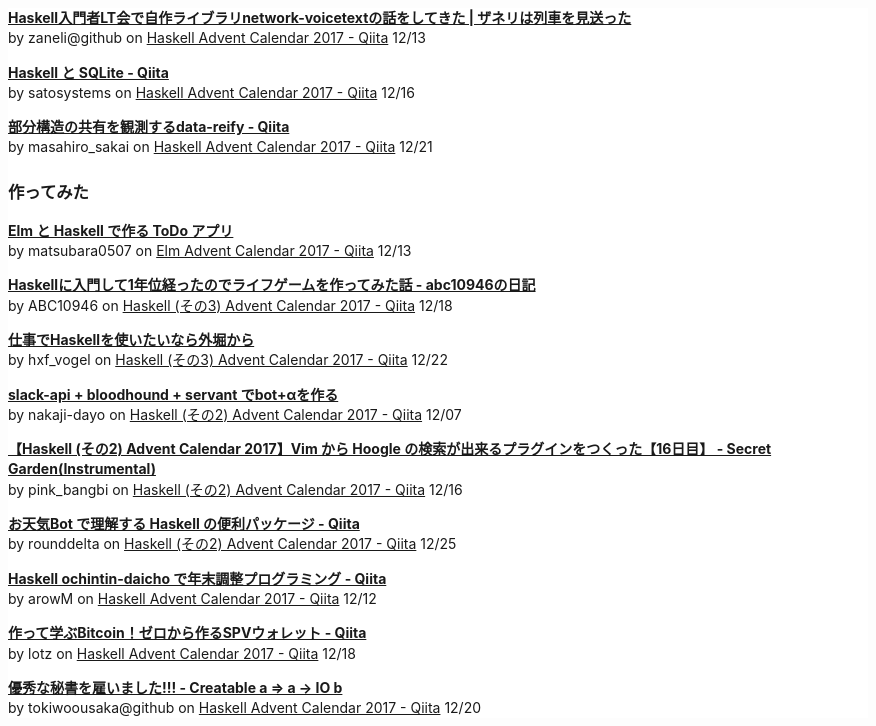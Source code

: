 **[Haskell入門者LT会で自作ライブラリnetwork-voicetextの話をしてきた | ザネリは列車を見送った](https://www.zaneli.com/blog/20171213)**  
 by zaneli@github on [Haskell Advent Calendar 2017 - Qiita](http://qiita.com/advent-calendar/2017/haskell) 12/13

**[Haskell と SQLite - Qiita](https://qiita.com/satosystems/items/32bf104a041c8cc13809)**  
 by satosystems on [Haskell Advent Calendar 2017 - Qiita](http://qiita.com/advent-calendar/2017/haskell) 12/16

**[部分構造の共有を観測するdata-reify - Qiita](https://qiita.com/masahiro_sakai/items/6a989d5b898a08f17821)**  
 by masahiro_sakai on [Haskell Advent Calendar 2017 - Qiita](http://qiita.com/advent-calendar/2017/haskell) 12/21

### 作ってみた

**[Elm と Haskell で作る ToDo アプリ](https://matsubara0507.github.io/posts/2017-12-13-elm-and-haskell-for-elmer.html)**  
 by matsubara0507 on [Elm Advent Calendar 2017 - Qiita](http://qiita.com/advent-calendar/2017/elm) 12/13

**[Haskellに入門して1年位経ったのでライフゲームを作ってみた話 - abc10946の日記](http://abc10946.hatenablog.com/entry/2017/12/18/014203)**  
 by ABC10946 on [Haskell  (その3) Advent Calendar 2017 - Qiita](http://qiita.com/advent-calendar/2017/haskell3) 12/18

**[仕事でHaskellを使いたいなら外堀から](http://d.hatena.ne.jp/wvogel00/20171222/1513924995)**  
 by hxf_vogel on [Haskell  (その3) Advent Calendar 2017 - Qiita](http://qiita.com/advent-calendar/2017/haskell3) 12/22

**[slack-api + bloodhound + servant でbot+αを作る](http://blog.nakaji.me/slack-api-bloodhound-servant/)**  
 by nakaji-dayo on [Haskell (その2) Advent Calendar 2017 - Qiita](http://qiita.com/advent-calendar/2017/haskell2) 12/07

**[【Haskell (その2) Advent Calendar 2017】Vim から Hoogle の検索が出来るプラグインをつくった【16日目】 - Secret Garden(Instrumental)](http://secret-garden.hatenablog.com/entry/2017/12/16/000000)**  
 by pink_bangbi on [Haskell (その2) Advent Calendar 2017 - Qiita](http://qiita.com/advent-calendar/2017/haskell2) 12/16

**[お天気Bot で理解する Haskell の便利パッケージ - Qiita](https://qiita.com/rounddelta/items/807866bdaa81c3057ac0)**  
 by rounddelta on [Haskell (その2) Advent Calendar 2017 - Qiita](http://qiita.com/advent-calendar/2017/haskell2) 12/25

**[Haskell ochintin-daicho で年末調整プログラミング - Qiita](https://qiita.com/arowM/items/e59442120ad3c1071c57)**  
 by arowM on [Haskell Advent Calendar 2017 - Qiita](http://qiita.com/advent-calendar/2017/haskell) 12/12

**[作って学ぶBitcoin！ゼロから作るSPVウォレット - Qiita](https://qiita.com/lotz/items/1aa6cf18aa193f40c647)**  
 by lotz on [Haskell Advent Calendar 2017 - Qiita](http://qiita.com/advent-calendar/2017/haskell) 12/18

**[優秀な秘書を雇いました!!! - Creatable a => a -> IO b](http://tune.hateblo.jp/entry/2017/12/27/031803)**  
 by tokiwoousaka@github on [Haskell Advent Calendar 2017 - Qiita](http://qiita.com/advent-calendar/2017/haskell) 12/20
